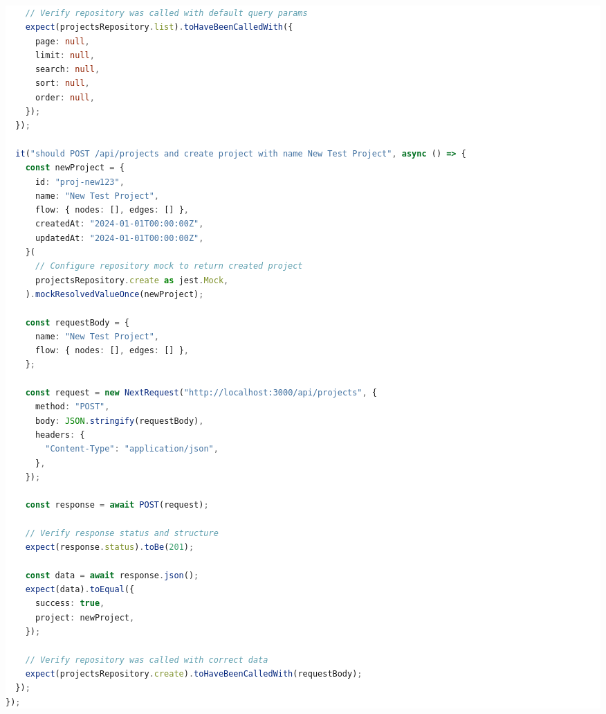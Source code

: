 ```typescript
    // Verify repository was called with default query params
    expect(projectsRepository.list).toHaveBeenCalledWith({
      page: null,
      limit: null,
      search: null,
      sort: null,
      order: null,
    });
  });

  it("should POST /api/projects and create project with name New Test Project", async () => {
    const newProject = {
      id: "proj-new123",
      name: "New Test Project",
      flow: { nodes: [], edges: [] },
      createdAt: "2024-01-01T00:00:00Z",
      updatedAt: "2024-01-01T00:00:00Z",
    }(
      // Configure repository mock to return created project
      projectsRepository.create as jest.Mock,
    ).mockResolvedValueOnce(newProject);

    const requestBody = {
      name: "New Test Project",
      flow: { nodes: [], edges: [] },
    };

    const request = new NextRequest("http://localhost:3000/api/projects", {
      method: "POST",
      body: JSON.stringify(requestBody),
      headers: {
        "Content-Type": "application/json",
      },
    });

    const response = await POST(request);

    // Verify response status and structure
    expect(response.status).toBe(201);

    const data = await response.json();
    expect(data).toEqual({
      success: true,
      project: newProject,
    });

    // Verify repository was called with correct data
    expect(projectsRepository.create).toHaveBeenCalledWith(requestBody);
  });
});
```
